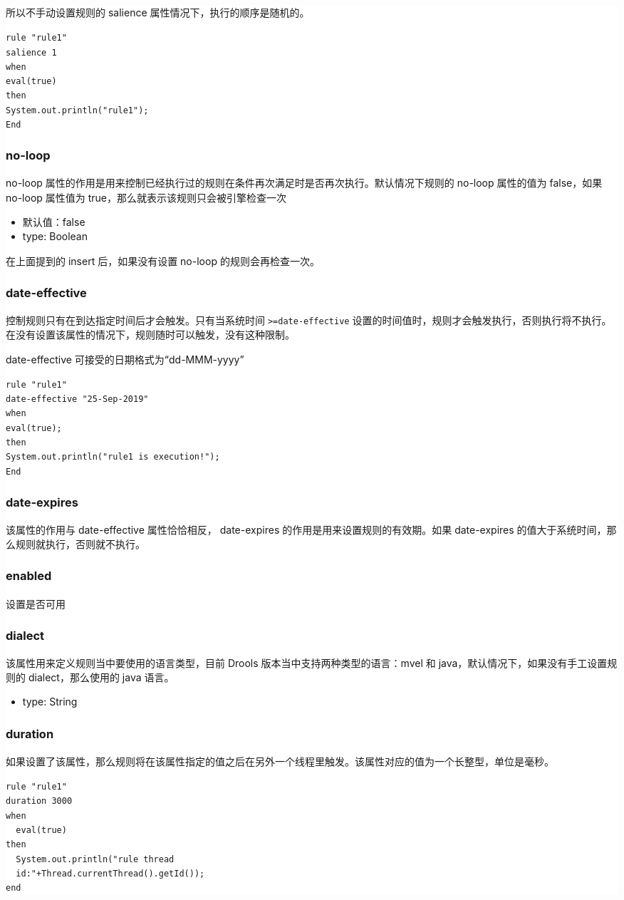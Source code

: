所以不手动设置规则的 salience 属性情况下，执行的顺序是随机的。

    rule "rule1"
    salience 1
    when
    eval(true)
    then
    System.out.println("rule1");
    End

### no-loop

no-loop 属性的作用是用来控制已经执行过的规则在条件再次满足时是否再次执行。默认情况下规则的 no-loop 属性的值为 false，如果 no-loop 属性值为 true，那么就表示该规则只会被引擎检查一次

- 默认值：false
- type: Boolean

在上面提到的 insert 后，如果没有设置 no-loop 的规则会再检查一次。

### date-effective
控制规则只有在到达指定时间后才会触发。只有当系统时间 `>=date-effective` 设置的时间值时，规则才会触发执行，否则执行将不执行。在没有设置该属性的情况下，规则随时可以触发，没有这种限制。

date-effective 可接受的日期格式为“dd-MMM-yyyy”

    rule "rule1"
    date-effective "25-Sep-2019"
    when
    eval(true);
    then
    System.out.println("rule1 is execution!");
    End

### date-expires
该属性的作用与 date-effective 属性恰恰相反， date-expires 的作用是用来设置规则的有效期。如果 date-expires 的值大于系统时间，那么规则就执行，否则就不执行。

### enabled
设置是否可用

### dialect
该属性用来定义规则当中要使用的语言类型，目前 Drools 版本当中支持两种类型的语言：mvel 和 java，默认情况下，如果没有手工设置规则的 dialect，那么使用的 java 语言。

- type: String


### duration
如果设置了该属性，那么规则将在该属性指定的值之后在另外一个线程里触发。该属性对应的值为一个长整型，单位是毫秒。

    rule "rule1"
    duration 3000
    when
	  eval(true)
    then
      System.out.println("rule thread
      id:"+Thread.currentThread().getId());
    end
